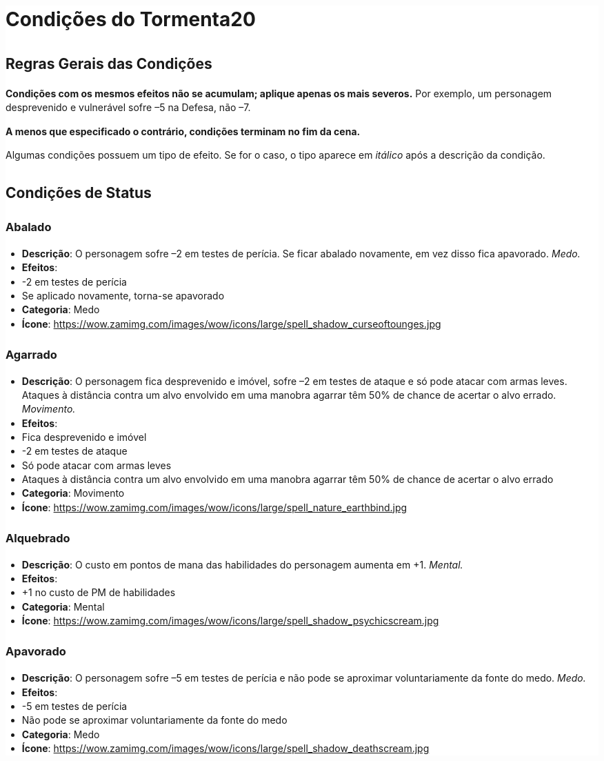# Condições do Tormenta20

## Regras Gerais das Condições

**Condições com os mesmos efeitos não se acumulam; aplique apenas os mais severos.** Por exemplo, um personagem desprevenido e vulnerável sofre –5 na Defesa, não –7.

**A menos que especificado o contrário, condições terminam no fim da cena.**

Algumas condições possuem um tipo de efeito. Se for o caso, o tipo aparece em *itálico* após a descrição da condição.

## Condições de Status

### Abalado
- **Descrição**: O personagem sofre –2 em testes de perícia. Se ficar abalado novamente, em vez disso fica apavorado. *Medo.*
- **Efeitos**: 
 - -2 em testes de perícia
 - Se aplicado novamente, torna-se apavorado
- **Categoria**: Medo
- **Ícone**: https://wow.zamimg.com/images/wow/icons/large/spell_shadow_curseoftounges.jpg

### Agarrado
- **Descrição**: O personagem fica desprevenido e imóvel, sofre –2 em testes de ataque e só pode atacar com armas leves. Ataques à distância contra um alvo envolvido em uma manobra agarrar têm 50% de chance de acertar o alvo errado. *Movimento.*
- **Efeitos**: 
 - Fica desprevenido e imóvel
 - -2 em testes de ataque
 - Só pode atacar com armas leves
 - Ataques à distância contra um alvo envolvido em uma manobra agarrar têm 50% de chance de acertar o alvo errado
- **Categoria**: Movimento
- **Ícone**: https://wow.zamimg.com/images/wow/icons/large/spell_nature_earthbind.jpg

### Alquebrado
- **Descrição**: O custo em pontos de mana das habilidades do personagem aumenta em +1. *Mental.*
- **Efeitos**: 
 - +1 no custo de PM de habilidades
- **Categoria**: Mental
- **Ícone**: https://wow.zamimg.com/images/wow/icons/large/spell_shadow_psychicscream.jpg

### Apavorado
- **Descrição**: O personagem sofre –5 em testes de perícia e não pode se aproximar voluntariamente da fonte do medo. *Medo.*
- **Efeitos**: 
 - -5 em testes de perícia
 - Não pode se aproximar voluntariamente da fonte do medo
- **Categoria**: Medo
- **Ícone**: https://wow.zamimg.com/images/wow/icons/large/spell_shadow_deathscream.jpg
